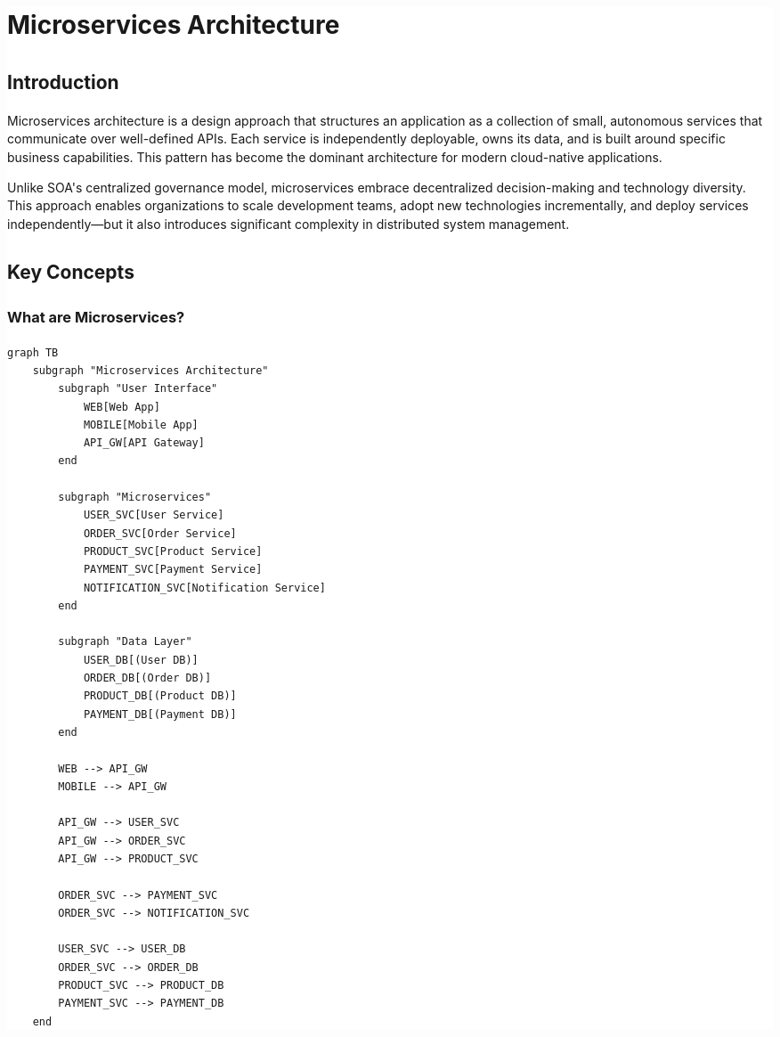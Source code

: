 # Microservices Architecture

## Introduction

Microservices architecture is a design approach that structures an application as a collection of small, autonomous services that communicate over well-defined APIs. Each service is independently deployable, owns its data, and is built around specific business capabilities. This pattern has become the dominant architecture for modern cloud-native applications.

Unlike SOA's centralized governance model, microservices embrace decentralized decision-making and technology diversity. This approach enables organizations to scale development teams, adopt new technologies incrementally, and deploy services independently—but it also introduces significant complexity in distributed system management.

## Key Concepts

### What are Microservices?

```mermaid
graph TB
    subgraph "Microservices Architecture"
        subgraph "User Interface"
            WEB[Web App]
            MOBILE[Mobile App]
            API_GW[API Gateway]
        end
        
        subgraph "Microservices"
            USER_SVC[User Service]
            ORDER_SVC[Order Service]
            PRODUCT_SVC[Product Service]
            PAYMENT_SVC[Payment Service]
            NOTIFICATION_SVC[Notification Service]
        end
        
        subgraph "Data Layer"
            USER_DB[(User DB)]
            ORDER_DB[(Order DB)]
            PRODUCT_DB[(Product DB)]
            PAYMENT_DB[(Payment DB)]
        end
        
        WEB --> API_GW
        MOBILE --> API_GW
        
        API_GW --> USER_SVC
        API_GW --> ORDER_SVC
        API_GW --> PRODUCT_SVC
        
        ORDER_SVC --> PAYMENT_SVC
        ORDER_SVC --> NOTIFICATION_SVC
        
        USER_SVC --> USER_DB
        ORDER_SVC --> ORDER_DB
        PRODUCT_SVC --> PRODUCT_DB
        PAYMENT_SVC --> PAYMENT_DB
    end
```
